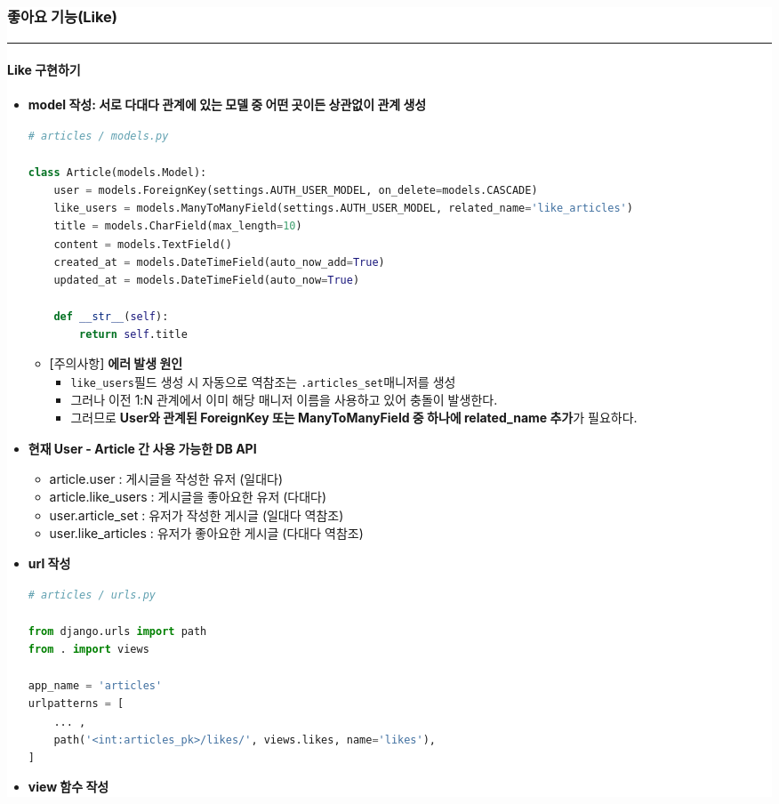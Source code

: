 

### 좋아요 기능(Like)

---

#### Like 구현하기

- **model 작성: 서로 다대다 관계에 있는 모델 중 어떤 곳이든 상관없이 관계 생성**

  ```python
  # articles / models.py
  
  class Article(models.Model):
      user = models.ForeignKey(settings.AUTH_USER_MODEL, on_delete=models.CASCADE)
      like_users = models.ManyToManyField(settings.AUTH_USER_MODEL, related_name='like_articles')
      title = models.CharField(max_length=10)
      content = models.TextField()
      created_at = models.DateTimeField(auto_now_add=True)
      updated_at = models.DateTimeField(auto_now=True)
  
      def __str__(self):
          return self.title
  ```

  - [주의사항] **에러 발생 원인**
    - `like_users`필드 생성 시 자동으로 역참조는 `.articles_set`매니저를 생성
    - 그러나 이전 1:N 관계에서 이미 해당 매니저 이름을 사용하고 있어 충돌이 발생한다.
    - 그러므로 **User와 관계된 ForeignKey 또는 ManyToManyField 중 하나에 related_name 추가**가 필요하다.



- **현재 User - Article 간 사용 가능한 DB API**
  - article.user : 게시글을 작성한 유저 (일대다)
  - article.like_users : 게시글을 좋아요한 유저 (다대다)
  - user.article_set : 유저가 작성한 게시글 (일대다 역참조)
  - user.like_articles : 유저가 좋아요한 게시글 (다대다 역참조)



- **url 작성**

  ```python
  # articles / urls.py
  
  from django.urls import path
  from . import views
  
  app_name = 'articles'
  urlpatterns = [
      ... ,
      path('<int:articles_pk>/likes/', views.likes, name='likes'),
  ]
  ```



- **view 함수 작성**
